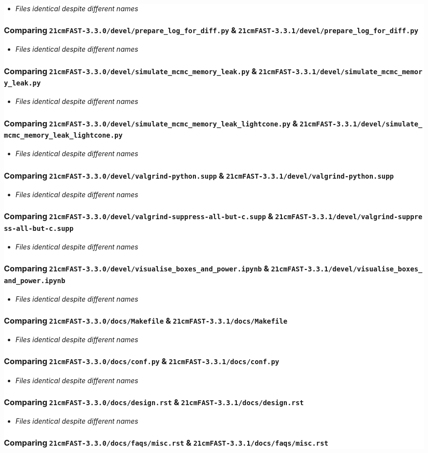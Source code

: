  * *Files identical despite different names*

### Comparing `21cmFAST-3.3.0/devel/prepare_log_for_diff.py` & `21cmFAST-3.3.1/devel/prepare_log_for_diff.py`

 * *Files identical despite different names*

### Comparing `21cmFAST-3.3.0/devel/simulate_mcmc_memory_leak.py` & `21cmFAST-3.3.1/devel/simulate_mcmc_memory_leak.py`

 * *Files identical despite different names*

### Comparing `21cmFAST-3.3.0/devel/simulate_mcmc_memory_leak_lightcone.py` & `21cmFAST-3.3.1/devel/simulate_mcmc_memory_leak_lightcone.py`

 * *Files identical despite different names*

### Comparing `21cmFAST-3.3.0/devel/valgrind-python.supp` & `21cmFAST-3.3.1/devel/valgrind-python.supp`

 * *Files identical despite different names*

### Comparing `21cmFAST-3.3.0/devel/valgrind-suppress-all-but-c.supp` & `21cmFAST-3.3.1/devel/valgrind-suppress-all-but-c.supp`

 * *Files identical despite different names*

### Comparing `21cmFAST-3.3.0/devel/visualise_boxes_and_power.ipynb` & `21cmFAST-3.3.1/devel/visualise_boxes_and_power.ipynb`

 * *Files identical despite different names*

### Comparing `21cmFAST-3.3.0/docs/Makefile` & `21cmFAST-3.3.1/docs/Makefile`

 * *Files identical despite different names*

### Comparing `21cmFAST-3.3.0/docs/conf.py` & `21cmFAST-3.3.1/docs/conf.py`

 * *Files identical despite different names*

### Comparing `21cmFAST-3.3.0/docs/design.rst` & `21cmFAST-3.3.1/docs/design.rst`

 * *Files identical despite different names*

### Comparing `21cmFAST-3.3.0/docs/faqs/misc.rst` & `21cmFAST-3.3.1/docs/faqs/misc.rst`
